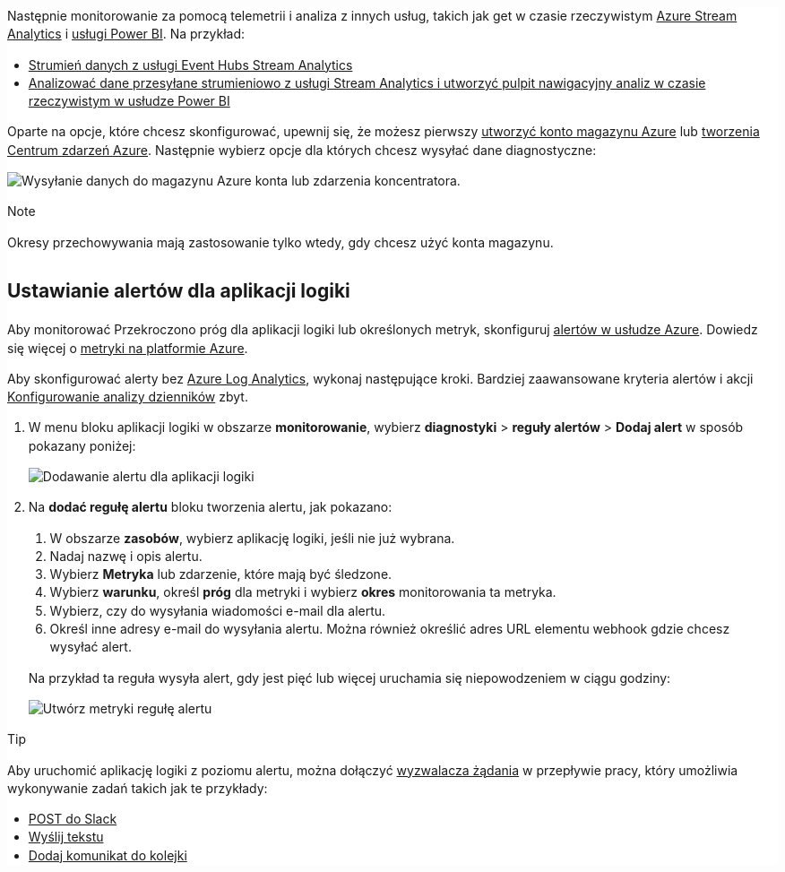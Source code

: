 Następnie monitorowanie za pomocą telemetrii i analiza z innych usług, takich jak get w czasie rzeczywistym [Azure Stream Analytics](../stream-analytics/stream-analytics-introduction.md) i [usługi Power BI](../log-analytics/log-analytics-powerbi.md). Na przykład:

* [Strumień danych z usługi Event Hubs Stream Analytics](../stream-analytics/stream-analytics-define-inputs.md)
* [Analizować dane przesyłane strumieniowo z usługi Stream Analytics i utworzyć pulpit nawigacyjny analiz w czasie rzeczywistym w usłudze Power BI](../stream-analytics/stream-analytics-power-bi-dashboard.md)

Oparte na opcje, które chcesz skonfigurować, upewnij się, że możesz pierwszy [utworzyć konto magazynu Azure](../storage/common/storage-create-storage-account.md) lub [tworzenia Centrum zdarzeń Azure](../event-hubs/event-hubs-create.md). Następnie wybierz opcje dla których chcesz wysyłać dane diagnostyczne:

![Wysyłanie danych do magazynu Azure konta lub zdarzenia koncentratora.](./media/logic-apps-monitor-your-logic-apps/storage-account-event-hubs.png)

> [!NOTE]
> Okresy przechowywania mają zastosowanie tylko wtedy, gdy chcesz użyć konta magazynu.

<a name="add-azure-alerts"></a>

## <a name="set-up-alerts-for-your-logic-app"></a>Ustawianie alertów dla aplikacji logiki

Aby monitorować Przekroczono próg dla aplikacji logiki lub określonych metryk, skonfiguruj [alertów w usłudze Azure](../monitoring-and-diagnostics/monitoring-overview-alerts.md). Dowiedz się więcej o [metryki na platformie Azure](../monitoring-and-diagnostics/monitoring-overview-metrics.md). 

Aby skonfigurować alerty bez [Azure Log Analytics](../log-analytics/log-analytics-overview.md), wykonaj następujące kroki. Bardziej zaawansowane kryteria alertów i akcji [Konfigurowanie analizy dzienników](#azure-diagnostics) zbyt.

1. W menu bloku aplikacji logiki w obszarze **monitorowanie**, wybierz **diagnostyki** > **reguły alertów** > **Dodaj alert** w sposób pokazany poniżej:

   ![Dodawanie alertu dla aplikacji logiki](media/logic-apps-monitor-your-logic-apps/set-up-alerts.png)

2. Na **dodać regułę alertu** bloku tworzenia alertu, jak pokazano:

   1. W obszarze **zasobów**, wybierz aplikację logiki, jeśli nie już wybrana. 
   2. Nadaj nazwę i opis alertu.
   3. Wybierz **Metryka** lub zdarzenie, które mają być śledzone.
   4. Wybierz **warunku**, określ **próg** dla metryki i wybierz **okres** monitorowania ta metryka.
   5. Wybierz, czy do wysyłania wiadomości e-mail dla alertu. 
   6. Określ inne adresy e-mail do wysyłania alertu. 
   Można również określić adres URL elementu webhook gdzie chcesz wysyłać alert.

   Na przykład ta reguła wysyła alert, gdy jest pięć lub więcej uruchamia się niepowodzeniem w ciągu godziny:

   ![Utwórz metryki regułę alertu](media/logic-apps-monitor-your-logic-apps/create-alert-rule.png)

> [!TIP]
> Aby uruchomić aplikację logiki z poziomu alertu, można dołączyć [wyzwalacza żądania](../connectors/connectors-native-reqres.md) w przepływie pracy, który umożliwia wykonywanie zadań takich jak te przykłady:
> 
> * [POST do Slack](https://github.com/Azure/azure-quickstart-templates/tree/master/201-alert-to-slack-with-logic-app)
> * [Wyślij tekstu](https://github.com/Azure/azure-quickstart-templates/tree/master/201-alert-to-text-message-with-logic-app)
> * [Dodaj komunikat do kolejki](https://github.com/Azure/azure-quickstart-templates/tree/master/201-alert-to-queue-with-logic-app)
